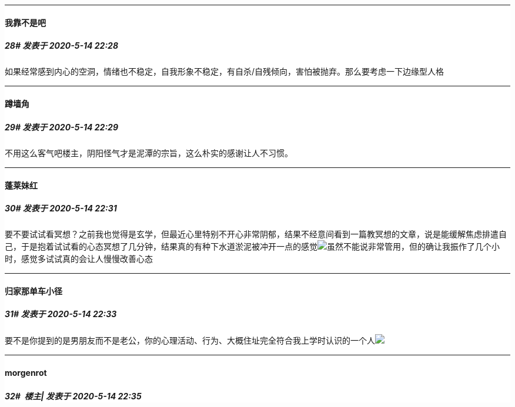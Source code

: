 -----

####  我靠不是吧  
##### 28#       发表于 2020-5-14 22:28




如果经常感到内心的空洞，情绪也不稳定，自我形象不稳定，有自杀/自残倾向，害怕被抛弃。那么要考虑一下边缘型人格







-----

####  蹲墙角  
##### 29#       发表于 2020-5-14 22:29




不用这么客气吧楼主，阴阳怪气才是泥潭的宗旨，这么朴实的感谢让人不习惯。







-----

####  蓬莱妹红  
##### 30#       发表于 2020-5-14 22:31




要不要试试看冥想？之前我也觉得是玄学，但最近心里特别不开心非常阴郁，结果不经意间看到一篇教冥想的文章，说是能缓解焦虑排遣自己，于是抱着试试看的心态冥想了几分钟，结果真的有种下水道淤泥被冲开一点的感觉<img src="https://static.saraba1st.com/image/smiley/face2017/009.gif" referrerpolicy="no-referrer">虽然不能说非常管用，但的确让我振作了几个小时，感觉多试试真的会让人慢慢改善心态







-----

####  归家那单车小径  
##### 31#       发表于 2020-5-14 22:33




要不是你提到的是男朋友而不是老公，你的心理活动、行为、大概住址完全符合我上学时认识的一个人<img src="https://static.saraba1st.com/image/smiley/face2017/067.png" referrerpolicy="no-referrer">







-----

####  morgenrot  
##### 32#         楼主| 发表于 2020-5-14 22:35
